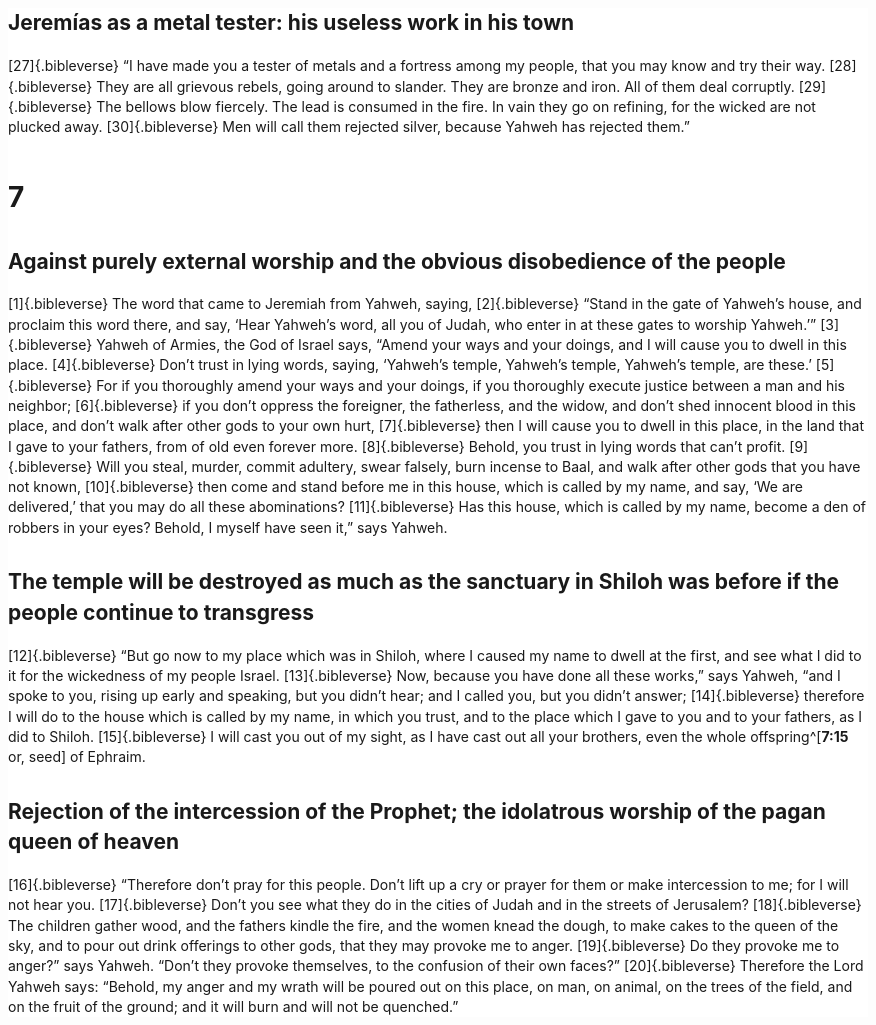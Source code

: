 ## Jeremías as a metal tester: his useless work in his town
[27]{.bibleverse} “I have made you a tester of metals and a fortress among my people, that you may know and try their way. [28]{.bibleverse} They are all grievous rebels, going around to slander. They are bronze and iron. All of them deal corruptly. [29]{.bibleverse} The bellows blow fiercely. The lead is consumed in the fire. In vain they go on refining, for the wicked are not plucked away. [30]{.bibleverse} Men will call them rejected silver, because Yahweh has rejected them.” 

# 7 
## Against purely external worship and the obvious disobedience of the people
[1]{.bibleverse} The word that came to Jeremiah from Yahweh, saying, [2]{.bibleverse} “Stand in the gate of Yahweh’s house, and proclaim this word there, and say, ‘Hear Yahweh’s word, all you of Judah, who enter in at these gates to worship Yahweh.’” [3]{.bibleverse} Yahweh of Armies, the God of Israel says, “Amend your ways and your doings, and I will cause you to dwell in this place. [4]{.bibleverse} Don’t trust in lying words, saying, ‘Yahweh’s temple, Yahweh’s temple, Yahweh’s temple, are these.’ [5]{.bibleverse} For if you thoroughly amend your ways and your doings, if you thoroughly execute justice between a man and his neighbor; [6]{.bibleverse} if you don’t oppress the foreigner, the fatherless, and the widow, and don’t shed innocent blood in this place, and don’t walk after other gods to your own hurt, [7]{.bibleverse} then I will cause you to dwell in this place, in the land that I gave to your fathers, from of old even forever more. [8]{.bibleverse} Behold, you trust in lying words that can’t profit. [9]{.bibleverse} Will you steal, murder, commit adultery, swear falsely, burn incense to Baal, and walk after other gods that you have not known, [10]{.bibleverse} then come and stand before me in this house, which is called by my name, and say, ‘We are delivered,’ that you may do all these abominations? [11]{.bibleverse} Has this house, which is called by my name, become a den of robbers in your eyes? Behold, I myself have seen it,” says Yahweh.

## The temple will be destroyed as much as the sanctuary in Shiloh was before if the people continue to transgress
[12]{.bibleverse} “But go now to my place which was in Shiloh, where I caused my name to dwell at the first, and see what I did to it for the wickedness of my people Israel. [13]{.bibleverse} Now, because you have done all these works,” says Yahweh, “and I spoke to you, rising up early and speaking, but you didn’t hear; and I called you, but you didn’t answer; [14]{.bibleverse} therefore I will do to the house which is called by my name, in which you trust, and to the place which I gave to you and to your fathers, as I did to Shiloh. [15]{.bibleverse} I will cast you out of my sight, as I have cast out all your brothers, even the whole offspring^[**7:15** or, seed] of Ephraim.

## Rejection of the intercession of the Prophet; the idolatrous worship of the pagan queen of heaven
[16]{.bibleverse} “Therefore don’t pray for this people. Don’t lift up a cry or prayer for them or make intercession to me; for I will not hear you. [17]{.bibleverse} Don’t you see what they do in the cities of Judah and in the streets of Jerusalem? [18]{.bibleverse} The children gather wood, and the fathers kindle the fire, and the women knead the dough, to make cakes to the queen of the sky, and to pour out drink offerings to other gods, that they may provoke me to anger. [19]{.bibleverse} Do they provoke me to anger?” says Yahweh. “Don’t they provoke themselves, to the confusion of their own faces?” [20]{.bibleverse} Therefore the Lord Yahweh says: “Behold, my anger and my wrath will be poured out on this place, on man, on animal, on the trees of the field, and on the fruit of the ground; and it will burn and will not be quenched.”
